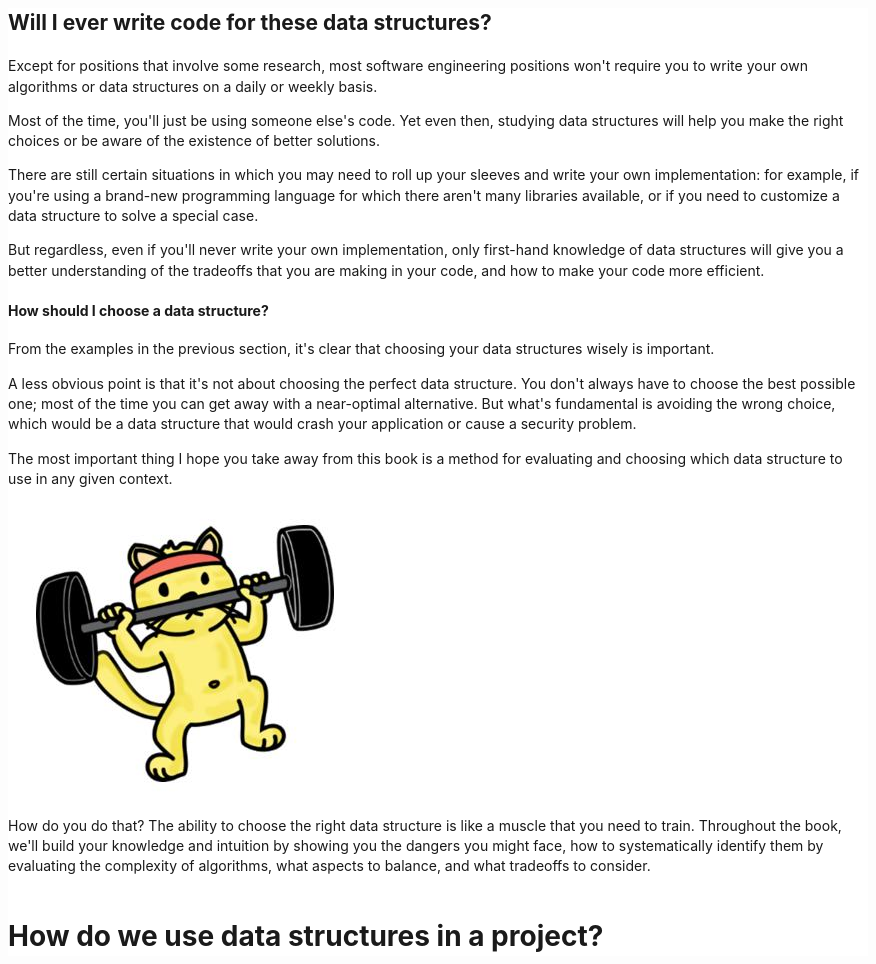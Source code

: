 ## **Will I ever write code for these data structures?**

Except for positions that involve some research, most software engineering positions won't require you to write your own algorithms or data structures on a daily or weekly basis.

Most of the time, you'll just be using someone else's code. Yet even then, studying data structures will help you make the right choices or be aware of the existence of better solutions.

There are still certain situations in which you may need to roll up your sleeves and write your own implementation: for example, if you're using a brand-new programming language for which there aren't many libraries available, or if you need to customize a data structure to solve a special case.

But regardless, even if you'll never write your own implementation, only first-hand knowledge of data structures will give you a better understanding of the tradeoffs that you are making in your code, and how to make your code more efficient.

#### **How should I choose a data structure?**

From the examples in the previous section, it's clear that choosing your data structures wisely is important.

A less obvious point is that it's not about choosing the perfect data structure. You don't always have to choose the best possible one; most of the time you can get away with a near-optimal alternative. But what's fundamental is avoiding the wrong choice, which would be a data structure that would crash your application or cause a security problem.

The most important thing I hope you take away from this book is a method for evaluating and choosing which data structure to use in any given context.

![](_page_14_Picture_6.jpeg)

How do you do that? The ability to choose the right data structure is like a muscle that you need to train. Throughout the book, we'll build your knowledge and intuition by showing you the dangers you might face, how to systematically identify them by evaluating the complexity of algorithms, what aspects to balance, and what tradeoffs to consider.

# **How do we use data structures in a project?**
